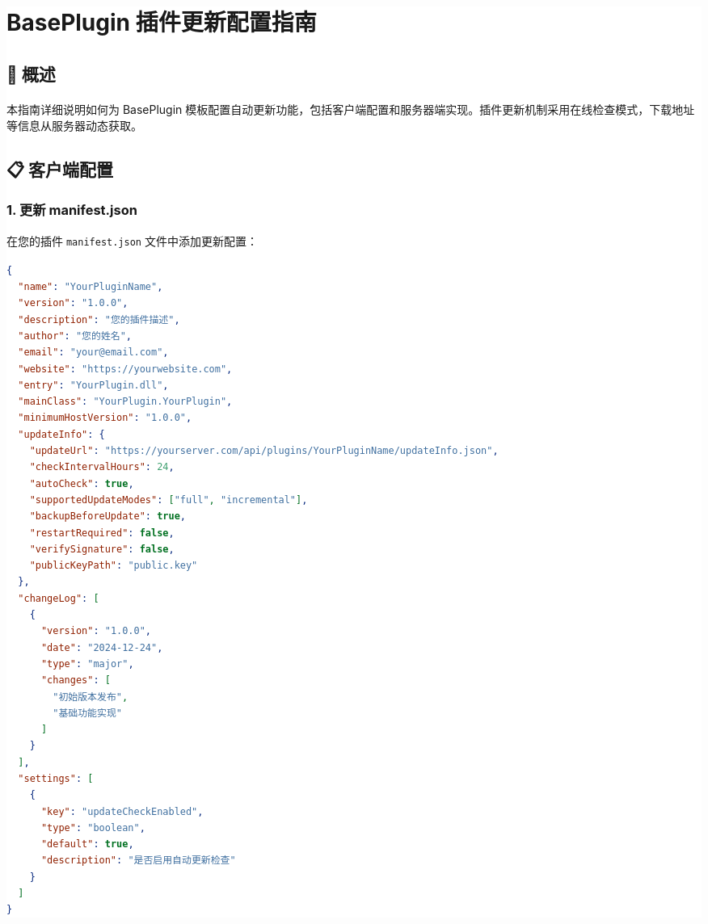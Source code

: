 # BasePlugin 插件更新配置指南

## 🎯 概述

本指南详细说明如何为 BasePlugin 模板配置自动更新功能，包括客户端配置和服务器端实现。插件更新机制采用在线检查模式，下载地址等信息从服务器动态获取。

## 📋 客户端配置

### 1. 更新 manifest.json

在您的插件 `manifest.json` 文件中添加更新配置：

```json
{
  "name": "YourPluginName",
  "version": "1.0.0",
  "description": "您的插件描述",
  "author": "您的姓名",
  "email": "your@email.com",
  "website": "https://yourwebsite.com",
  "entry": "YourPlugin.dll",
  "mainClass": "YourPlugin.YourPlugin",
  "minimumHostVersion": "1.0.0",
  "updateInfo": {
    "updateUrl": "https://yourserver.com/api/plugins/YourPluginName/updateInfo.json",
    "checkIntervalHours": 24,
    "autoCheck": true,
    "supportedUpdateModes": ["full", "incremental"],
    "backupBeforeUpdate": true,
    "restartRequired": false,
    "verifySignature": false,
    "publicKeyPath": "public.key"
  },
  "changeLog": [
    {
      "version": "1.0.0",
      "date": "2024-12-24",
      "type": "major",
      "changes": [
        "初始版本发布",
        "基础功能实现"
      ]
    }
  ],
  "settings": [
    {
      "key": "updateCheckEnabled",
      "type": "boolean",
      "default": true,
      "description": "是否启用自动更新检查"
    }
  ]
}
```
